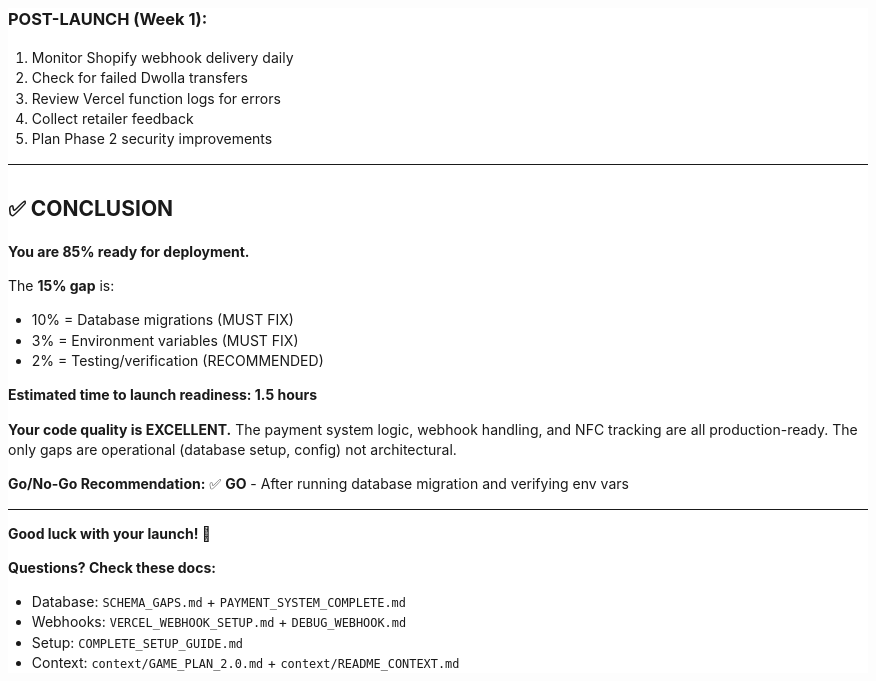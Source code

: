 ### POST-LAUNCH (Week 1):
1. Monitor Shopify webhook delivery daily
2. Check for failed Dwolla transfers
3. Review Vercel function logs for errors
4. Collect retailer feedback
5. Plan Phase 2 security improvements

---

## ✅ CONCLUSION

**You are 85% ready for deployment.**

The **15% gap** is:
- 10% = Database migrations (MUST FIX)
- 3% = Environment variables (MUST FIX)
- 2% = Testing/verification (RECOMMENDED)

**Estimated time to launch readiness: 1.5 hours**

**Your code quality is EXCELLENT.** The payment system logic, webhook handling, and NFC tracking are all production-ready. The only gaps are operational (database setup, config) not architectural.

**Go/No-Go Recommendation:** ✅ **GO** - After running database migration and verifying env vars

---

**Good luck with your launch! 🚀**

**Questions? Check these docs:**
- Database: `SCHEMA_GAPS.md` + `PAYMENT_SYSTEM_COMPLETE.md`
- Webhooks: `VERCEL_WEBHOOK_SETUP.md` + `DEBUG_WEBHOOK.md`
- Setup: `COMPLETE_SETUP_GUIDE.md`
- Context: `context/GAME_PLAN_2.0.md` + `context/README_CONTEXT.md`
